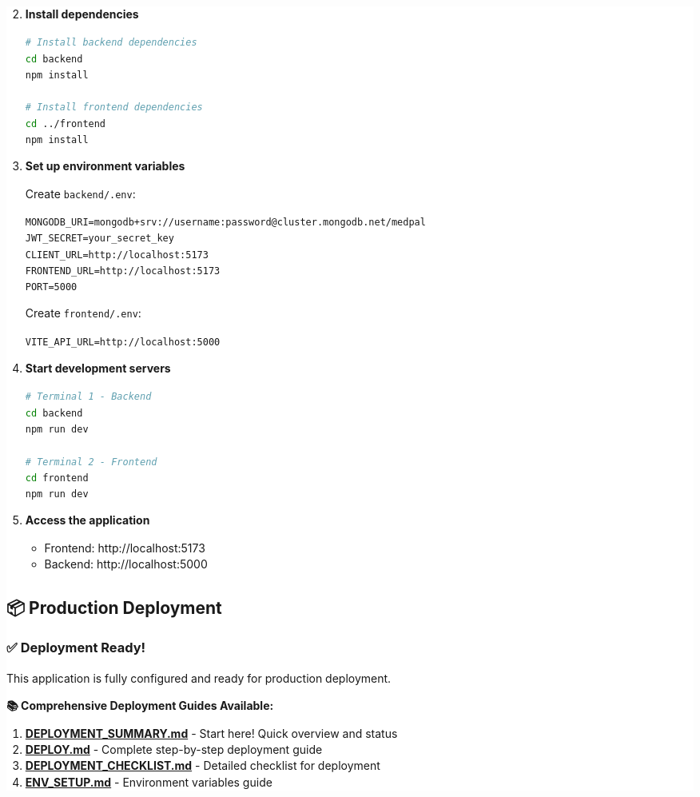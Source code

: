 2. **Install dependencies**
   ```bash
   # Install backend dependencies
   cd backend
   npm install

   # Install frontend dependencies
   cd ../frontend
   npm install
   ```

3. **Set up environment variables**

   Create `backend/.env`:
   ```env
   MONGODB_URI=mongodb+srv://username:password@cluster.mongodb.net/medpal
   JWT_SECRET=your_secret_key
   CLIENT_URL=http://localhost:5173
   FRONTEND_URL=http://localhost:5173
   PORT=5000
   ```

   Create `frontend/.env`:
   ```env
   VITE_API_URL=http://localhost:5000
   ```

4. **Start development servers**

   ```bash
   # Terminal 1 - Backend
   cd backend
   npm run dev

   # Terminal 2 - Frontend
   cd frontend
   npm run dev
   ```

5. **Access the application**
   - Frontend: http://localhost:5173
   - Backend: http://localhost:5000

## 📦 Production Deployment

### ✅ Deployment Ready!

This application is fully configured and ready for production deployment.

**📚 Comprehensive Deployment Guides Available:**

1. **[DEPLOYMENT_SUMMARY.md](./DEPLOYMENT_SUMMARY.md)** - Start here! Quick overview and status
2. **[DEPLOY.md](./DEPLOY.md)** - Complete step-by-step deployment guide
3. **[DEPLOYMENT_CHECKLIST.md](./DEPLOYMENT_CHECKLIST.md)** - Detailed checklist for deployment
4. **[ENV_SETUP.md](./ENV_SETUP.md)** - Environment variables guide
